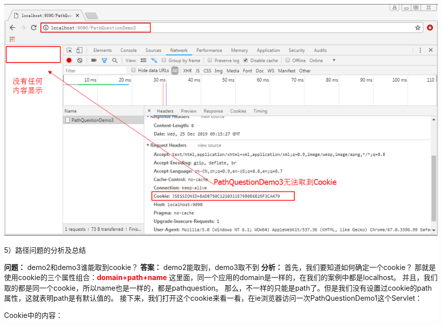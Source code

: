 ![案例2-3](assets/案例2-3.png)

5）路径问题的分析及总结

**问题：**
 	 demo2和demo3谁能取到cookie？
 **答案：**
 	 demo2能取到，demo3取不到
**分析：**
 	 首先，我们要知道如何确定一个cookie？
 	 那就是使用cookie的三个属性组合：<font color='red'><b>domain+path+name</b></font>
 	 这里面，同一个应用的domain是一样的，在我们的案例中都是localhost。
​      并且，我们取的都是同一个cookie，所以name也是一样的，都是pathquestion。
​      那么，不一样的只能是path了。但是我们没有设置过cookie的path属性，这就表明path是有默认值的。
 	 接下来，我们打开这个cookie来看一看，在ie浏览器访问一次PathQuestionDemo1这个Servlet：

Cookie中的内容：